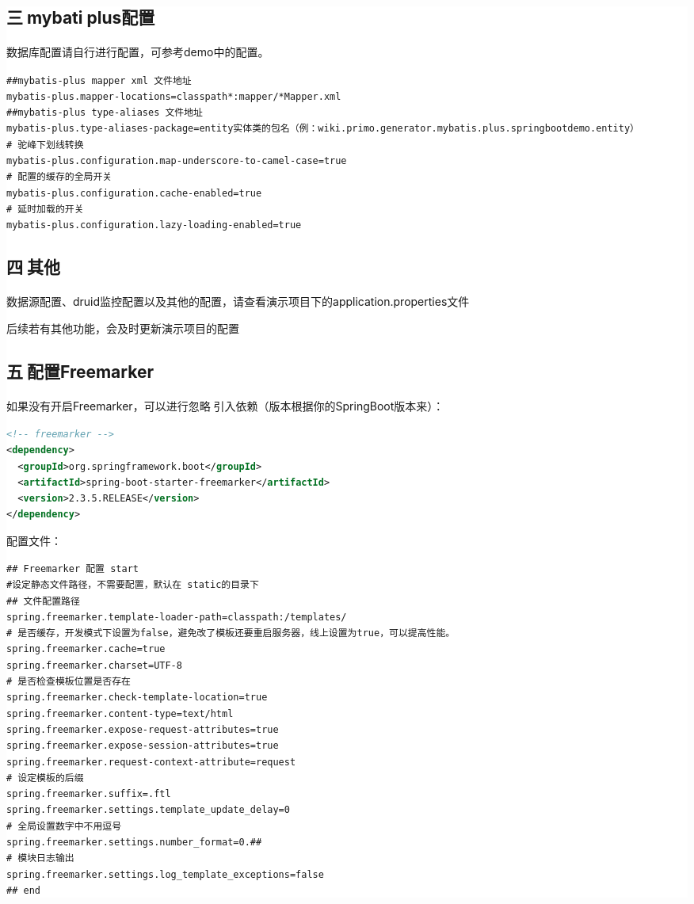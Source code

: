 ## 三 mybati plus配置

数据库配置请自行进行配置，可参考demo中的配置。    

```properties
##mybatis-plus mapper xml 文件地址
mybatis-plus.mapper-locations=classpath*:mapper/*Mapper.xml
##mybatis-plus type-aliases 文件地址
mybatis-plus.type-aliases-package=entity实体类的包名（例：wiki.primo.generator.mybatis.plus.springbootdemo.entity）
# 驼峰下划线转换
mybatis-plus.configuration.map-underscore-to-camel-case=true
# 配置的缓存的全局开关
mybatis-plus.configuration.cache-enabled=true
# 延时加载的开关
mybatis-plus.configuration.lazy-loading-enabled=true
```

## 四 其他
数据源配置、druid监控配置以及其他的配置，请查看演示项目下的application.properties文件  

后续若有其他功能，会及时更新演示项目的配置  

## 五 配置Freemarker

如果没有开启Freemarker，可以进行忽略 
引入依赖（版本根据你的SpringBoot版本来）：
```xml
<!-- freemarker -->
<dependency>
  <groupId>org.springframework.boot</groupId>
  <artifactId>spring-boot-starter-freemarker</artifactId>
  <version>2.3.5.RELEASE</version>
</dependency>
```

配置文件：
```properties
## Freemarker 配置 start
#设定静态文件路径，不需要配置，默认在 static的目录下
## 文件配置路径
spring.freemarker.template-loader-path=classpath:/templates/
# 是否缓存，开发模式下设置为false，避免改了模板还要重启服务器，线上设置为true，可以提高性能。
spring.freemarker.cache=true
spring.freemarker.charset=UTF-8
# 是否检查模板位置是否存在
spring.freemarker.check-template-location=true
spring.freemarker.content-type=text/html
spring.freemarker.expose-request-attributes=true
spring.freemarker.expose-session-attributes=true
spring.freemarker.request-context-attribute=request
# 设定模板的后缀
spring.freemarker.suffix=.ftl
spring.freemarker.settings.template_update_delay=0
# 全局设置数字中不用逗号
spring.freemarker.settings.number_format=0.##
# 模块日志输出
spring.freemarker.settings.log_template_exceptions=false
## end 

```

